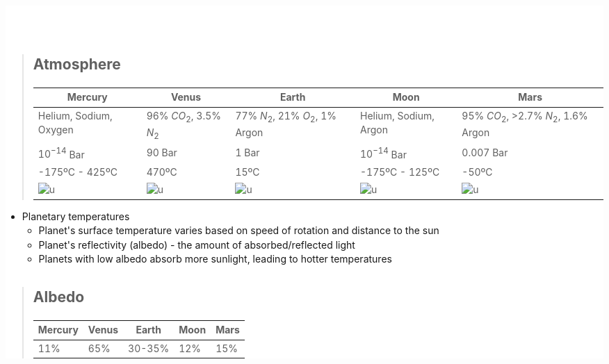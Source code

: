 [26]: http://iskore.github.io/planetStats/portfolio/img/aurloop.gif
[27]: http://www.gi.alaska.edu/auroraforecast
[28]: http://iskore.github.io/planetStats/portfolio/img/aurora.jpg




<video width="256" height="256" autoplay loop>
	<source src="http://iskore.github.io/planetStats/portfolio/sun/finals/eit171.mp4" type="video/mp4">
</video>
<video width="256" height="256" autoplay loop>
	<source src="http://iskore.github.io/planetStats/portfolio/sun/finals/eit195.mp4" type="video/mp4">
</video>
<video width="256" height="256" autoplay loop>
	<source src="http://iskore.github.io/planetStats/portfolio/sun/finals/eit284.mp4" type="video/mp4">
</video>
<video width="256" height="256" autoplay loop>
	<source src="http://iskore.github.io/planetStats/portfolio/sun/finals/eit304.mp4" type="video/mp4">
</video>
<br/>
<video width="512" height="512" autoplay loop>
	<source src="http://iskore.github.io/planetStats/portfolio/sun/finals/hdimagne.mp4" type="video/mp4">
</video>
<video width="512" height="512" autoplay loop>
	<source src="http://iskore.github.io/planetStats/portfolio/sun/finals/hmiconti.mp4" type="video/mp4">
</video>
<br/>
<video width="512" height="512" autoplay loop>
	<source src="http://iskore.github.io/planetStats/portfolio/sun/finals/lascoc2.mp4" type="video/mp4">
</video>
<video width="512" height="512" autoplay loop>
	<source src="http://iskore.github.io/planetStats/portfolio/sun/finals/lascoc3.mp4" type="video/mp4">
</video>

>Atmosphere
>----------
>| Mercury | Venus | Earth | Moon | Mars |
>|---------|-------|-------|------|------|
>| Helium, Sodium, Oxygen | 96% $CO_2$, 3.5% $N_2$ | 77% $N_2$, 21% $O_2$, 1% Argon | Helium, Sodium, Argon | 95% $CO_2$, >2.7% $N_2$, 1.6% Argon |
>| $10^{-14}$ Bar | 90 Bar | 1 Bar | $10^{-14}$ Bar | 0.007 Bar |
>| -175ºC - 425ºC | 470ºC | 15ºC | -175ºC - 125ºC | -50ºC |
>| ![u][15]       |![u][16]| ![u][17] | ![u][18] | ![u][19] |

[15]: http://iskore.github.io/planetStats/portfolio/img/planets/mercury.png
[16]: http://iskore.github.io/planetStats/portfolio/img/planets/venus.png
[17]: http://iskore.github.io/planetStats/portfolio/img/planets/earth.png
[18]: http://iskore.github.io/planetStats/portfolio/img/planets/moon.png
[19]: http://iskore.github.io/planetStats/portfolio/img/planets/mars.png

- Planetary temperatures
    - Planet's surface temperature varies based on speed of rotation and distance to the sun
    - Planet's reflectivity (albedo) - the amount of absorbed/reflected light
    - Planets with low albedo absorb more sunlight, leading to hotter temperatures

>Albedo
>------
>| Mercury | Venus | Earth | Moon | Mars |
>|---------|-------|-------|------|------|
>|  11%    |  65%  | 30-35%| 12%  | 15%  |


[00]: http://iskore.github.io/planetStats/portfolio/img/lani.jpg
[01]: http://iskore.github.io/planetStats/portfolio/img/super.jpg
[02]: http://iskore.github.io/planetStats/portfolio/img/galaxy.jpg
[03]: http://iskore.github.io/planetStats/portfolio/img/nebula.jpg
[04]: http://iskore.github.io/planetStats/portfolio/img/starsys.jpg
[05]: http://iskore.github.io/planetStats/portfolio/img/starclu.jpg
[06]: http://iskore.github.io/planetStats/portfolio/img/planetsys.jpg
[07]: http://iskore.github.io/planetStats/portfolio/img/star.jpg
[08]: http://iskore.github.io/planetStats/portfolio/img/planet.jpg
[09]: http://iskore.github.io/planetStats/portfolio/img/moon.jpg
[10]: http://iskore.github.io/planetStats/portfolio/img/asteroid.jpg
[11]: http://iskore.github.io/planetStats/portfolio/img/comet.jpg
[12]: http://iskore.github.io/planetStats/portfolio/img/Hubble_Deep_Field.jpg
[13]: http://iskore.github.io/planetStats/portfolio/img/Hubble_Deep_Field_South.jpg
[14]: http://iskore.github.io/planetStats/portfolio/img/Hubble_Ultra_Deep_Field.jpg
[24]: http://iskore.github.io/planetStats/portfolio/img/matter.png
[25]: http://iskore.github.io/planetStats/portfolio/img/lightspec.jpg
[20]: http://iskore.github.io/planetStats/portfolio/img/planets/jupiter.png
[21]: http://iskore.github.io/planetStats/portfolio/img/planets/saturn.png
[22]: http://iskore.github.io/planetStats/portfolio/img/planets/uranus.png
[23]: http://iskore.github.io/planetStats/portfolio/img/planets/neptune.png
[0]: http://solarsystem.nasa.gov/missions/cassini